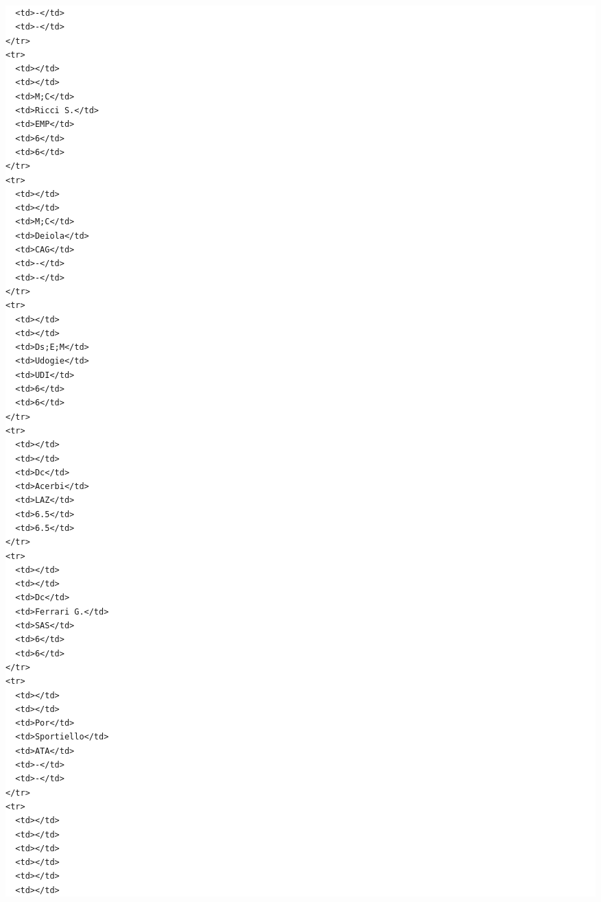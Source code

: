      <td>-</td>
      <td>-</td>
    </tr>
    <tr>
      <td></td>
      <td></td>
      <td>M;C</td>
      <td>Ricci S.</td>
      <td>EMP</td>
      <td>6</td>
      <td>6</td>
    </tr>
    <tr>
      <td></td>
      <td></td>
      <td>M;C</td>
      <td>Deiola</td>
      <td>CAG</td>
      <td>-</td>
      <td>-</td>
    </tr>
    <tr>
      <td></td>
      <td></td>
      <td>Ds;E;M</td>
      <td>Udogie</td>
      <td>UDI</td>
      <td>6</td>
      <td>6</td>
    </tr>
    <tr>
      <td></td>
      <td></td>
      <td>Dc</td>
      <td>Acerbi</td>
      <td>LAZ</td>
      <td>6.5</td>
      <td>6.5</td>
    </tr>
    <tr>
      <td></td>
      <td></td>
      <td>Dc</td>
      <td>Ferrari G.</td>
      <td>SAS</td>
      <td>6</td>
      <td>6</td>
    </tr>
    <tr>
      <td></td>
      <td></td>
      <td>Por</td>
      <td>Sportiello</td>
      <td>ATA</td>
      <td>-</td>
      <td>-</td>
    </tr>
    <tr>
      <td></td>
      <td></td>
      <td></td>
      <td></td>
      <td></td>
      <td></td>